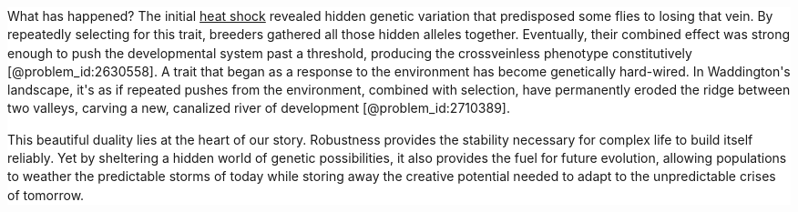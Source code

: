 What has happened? The initial [heat shock](@article_id:264053) revealed hidden genetic variation that predisposed some flies to losing that vein. By repeatedly selecting for this trait, breeders gathered all those hidden alleles together. Eventually, their combined effect was strong enough to push the developmental system past a threshold, producing the crossveinless phenotype constitutively [@problem_id:2630558]. A trait that began as a response to the environment has become genetically hard-wired. In Waddington's landscape, it's as if repeated pushes from the environment, combined with selection, have permanently eroded the ridge between two valleys, carving a new, canalized river of development [@problem_id:2710389].

This beautiful duality lies at the heart of our story. Robustness provides the stability necessary for complex life to build itself reliably. Yet by sheltering a hidden world of genetic possibilities, it also provides the fuel for future evolution, allowing populations to weather the predictable storms of today while storing away the creative potential needed to adapt to the unpredictable crises of tomorrow.